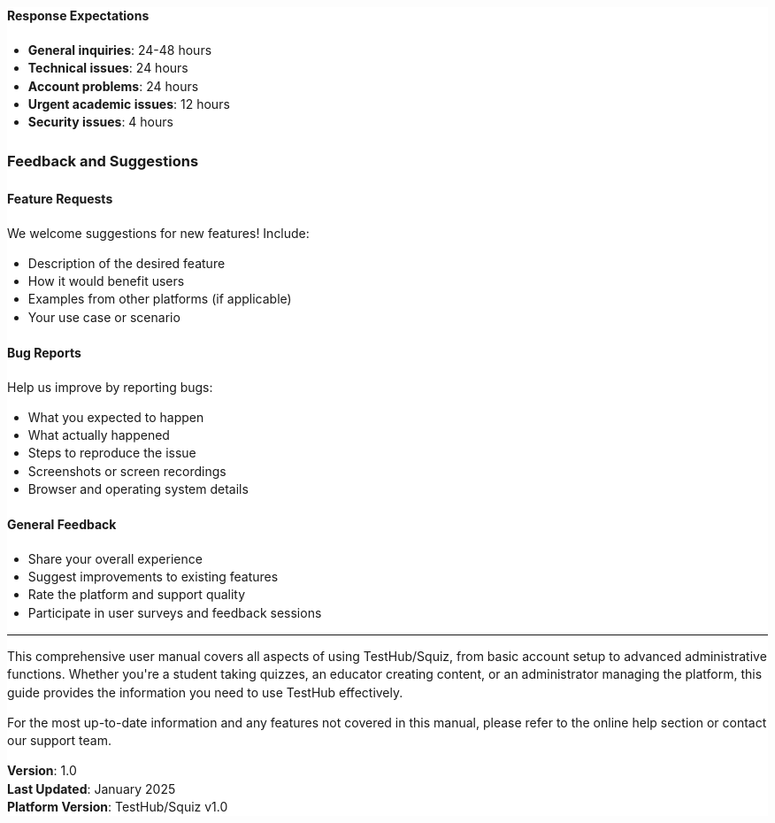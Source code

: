 #### Response Expectations
- **General inquiries**: 24-48 hours
- **Technical issues**: 24 hours
- **Account problems**: 24 hours
- **Urgent academic issues**: 12 hours
- **Security issues**: 4 hours

### Feedback and Suggestions

#### Feature Requests
We welcome suggestions for new features! Include:
- Description of the desired feature
- How it would benefit users
- Examples from other platforms (if applicable)
- Your use case or scenario

#### Bug Reports
Help us improve by reporting bugs:
- What you expected to happen
- What actually happened
- Steps to reproduce the issue
- Screenshots or screen recordings
- Browser and operating system details

#### General Feedback
- Share your overall experience
- Suggest improvements to existing features
- Rate the platform and support quality
- Participate in user surveys and feedback sessions

---

This comprehensive user manual covers all aspects of using TestHub/Squiz, from basic account setup to advanced administrative functions. Whether you're a student taking quizzes, an educator creating content, or an administrator managing the platform, this guide provides the information you need to use TestHub effectively.

For the most up-to-date information and any features not covered in this manual, please refer to the online help section or contact our support team.

**Version**: 1.0  
**Last Updated**: January 2025  
**Platform Version**: TestHub/Squiz v1.0
